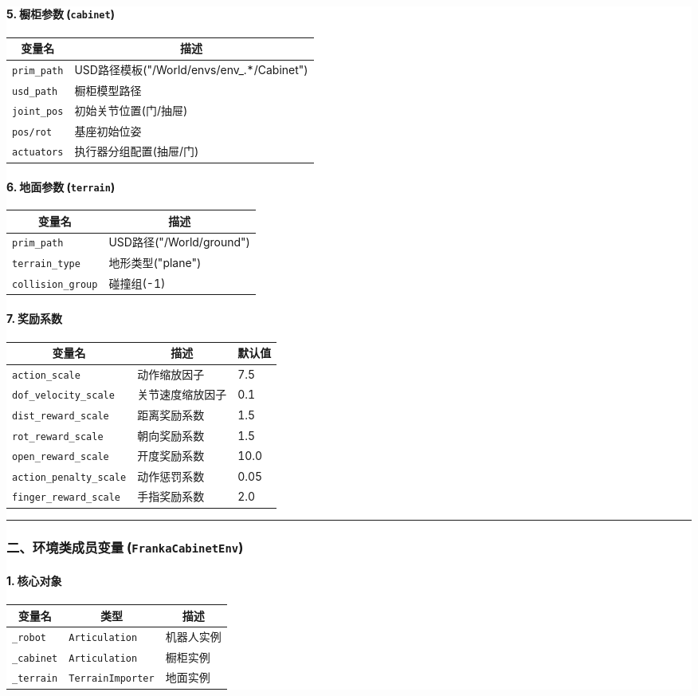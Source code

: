 #### 5. 橱柜参数 (`cabinet`)

|变量名|描述|
|---|---|
|`prim_path`|USD路径模板("/World/envs/env_.*/Cabinet")|
|`usd_path`|橱柜模型路径|
|`joint_pos`|初始关节位置(门/抽屉)|
|`pos/rot`|基座初始位姿|
|`actuators`|执行器分组配置(抽屉/门)|

#### 6. 地面参数 (`terrain`)

|变量名|描述|
|---|---|
|`prim_path`|USD路径("/World/ground")|
|`terrain_type`|地形类型("plane")|
|`collision_group`|碰撞组(-1)|

#### 7. 奖励系数

|变量名|描述|默认值|
|---|---|---|
|`action_scale`|动作缩放因子|7.5|
|`dof_velocity_scale`|关节速度缩放因子|0.1|
|`dist_reward_scale`|距离奖励系数|1.5|
|`rot_reward_scale`|朝向奖励系数|1.5|
|`open_reward_scale`|开度奖励系数|10.0|
|`action_penalty_scale`|动作惩罚系数|0.05|
|`finger_reward_scale`|手指奖励系数|2.0|

---

### **二、环境类成员变量 (`FrankaCabinetEnv`)**

#### 1. 核心对象

|变量名|类型|描述|
|---|---|---|
|`_robot`|`Articulation`|机器人实例|
|`_cabinet`|`Articulation`|橱柜实例|
|`_terrain`|`TerrainImporter`|地面实例|
